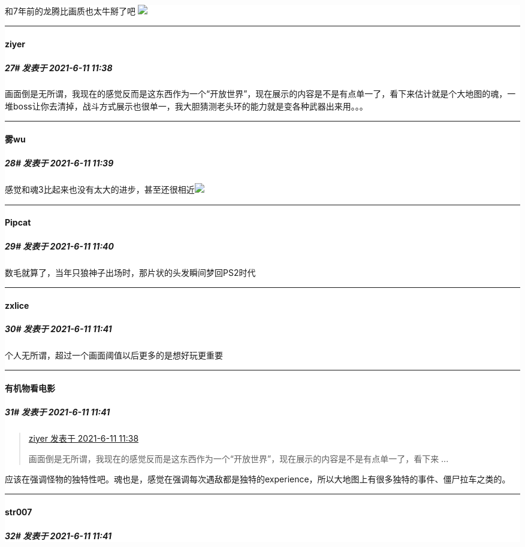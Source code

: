 
和7年前的龙腾比画质也太牛掰了吧 <img src="https://static.saraba1st.com/image/smiley/face2017/067.png" referrerpolicy="no-referrer">


*****

####  ziyer  
##### 27#       发表于 2021-6-11 11:38


画面倒是无所谓，我现在的感觉反而是这东西作为一个“开放世界”，现在展示的内容是不是有点单一了，看下来估计就是个大地图的魂，一堆boss让你去清掉，战斗方式展示也很单一，我大胆猜测老头环的能力就是变各种武器出来用。。。


*****

####  雾wu  
##### 28#       发表于 2021-6-11 11:39


感觉和魂3比起来也没有太大的进步，甚至还很相近<img src="https://static.saraba1st.com/image/smiley/face2017/066.png" referrerpolicy="no-referrer">


*****

####  Pipcat  
##### 29#       发表于 2021-6-11 11:40


数毛就算了，当年只狼神子出场时，那片状的头发瞬间梦回PS2时代


*****

####  zxlice  
##### 30#       发表于 2021-6-11 11:41


个人无所谓，超过一个画面阈值以后更多的是想好玩更重要




*****

####  有机物看电影  
##### 31#       发表于 2021-6-11 11:41


<blockquote><a href="httphttps://bbs.saraba1st.com/2b/forum.php?mod=redirect&amp;goto=findpost&amp;pid=51556383&amp;ptid=2009304" target="_blank">ziyer 发表于 2021-6-11 11:38</a>

画面倒是无所谓，我现在的感觉反而是这东西作为一个“开放世界”，现在展示的内容是不是有点单一了，看下来 ...</blockquote>
应该在强调怪物的独特性吧。魂也是，感觉在强调每次遇敌都是独特的experience，所以大地图上有很多独特的事件、僵尸拉车之类的。


*****

####  str007  
##### 32#       发表于 2021-6-11 11:41
